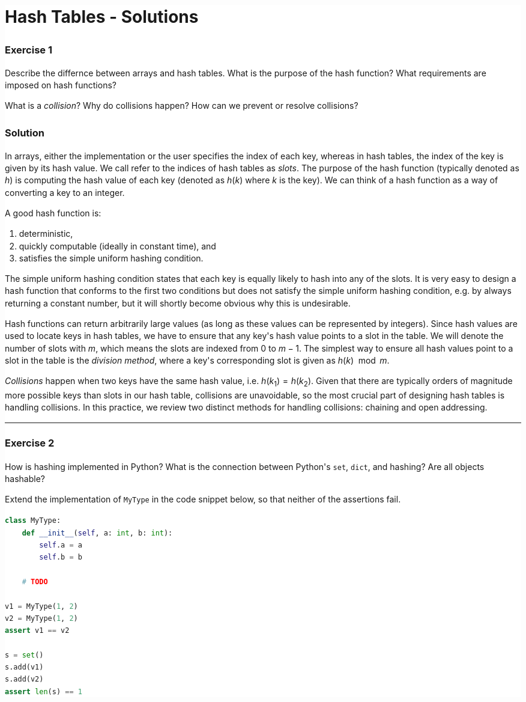 # Hash Tables - Solutions

### Exercise 1

Describe the differnce between arrays and hash tables. What is the purpose of the hash function? What requirements are imposed on hash functions?

What is a *collision*? Why do collisions happen? How can we prevent or resolve collisions?

### Solution

In arrays, either the implementation or the user specifies the index of each key, whereas in hash tables, the index of the key is given by its hash value. We call refer to the indices of hash tables as *slots*. The purpose of the hash function (typically denoted as $h$) is computing the hash value of each key (denoted as $h(k)$ where $k$ is the key). We can think of a hash function as a way of converting a key to an integer.

A good hash function is:
1. deterministic,
2. quickly computable (ideally in constant time), and
3. satisfies the simple uniform hashing condition.

The simple uniform hashing condition states that each key is equally likely to hash into any of the slots. It is very easy to design a hash function that conforms to the first two conditions but does not satisfy the simple uniform hashing condition, e.g. by always returning a constant number, but it will shortly become obvious why this is undesirable.

Hash functions can return arbitrarily large values (as long as these values can be represented by integers). Since hash values are used to locate keys in hash tables, we have to ensure that any key's hash value points to a slot in the table. We will denote the number of slots with $m$, which means the slots are indexed from $0$ to $m-1$. The simplest way to ensure all hash values point to a slot in the table is the *division method*, where a key's corresponding slot is given as $h(k) \mod m$.

*Collisions* happen when two keys have the same hash value, i.e. $h(k_1) = h(k_2)$. Given that there are typically orders of magnitude more possible keys than slots in our hash table, collisions are unavoidable, so the most crucial part of designing hash tables is handling collisions. In this practice, we review two distinct methods for handling collisions: chaining and open addressing.

---

### Exercise 2

How is hashing implemented in Python? What is the connection between Python's `set`, `dict`, and hashing? Are all objects hashable?

Extend the implementation of `MyType` in the code snippet below, so that neither of the assertions fail.

```py
class MyType:
    def __init__(self, a: int, b: int):
        self.a = a
        self.b = b

    # TODO

v1 = MyType(1, 2)
v2 = MyType(1, 2)
assert v1 == v2

s = set()
s.add(v1)
s.add(v2)
assert len(s) == 1
```
